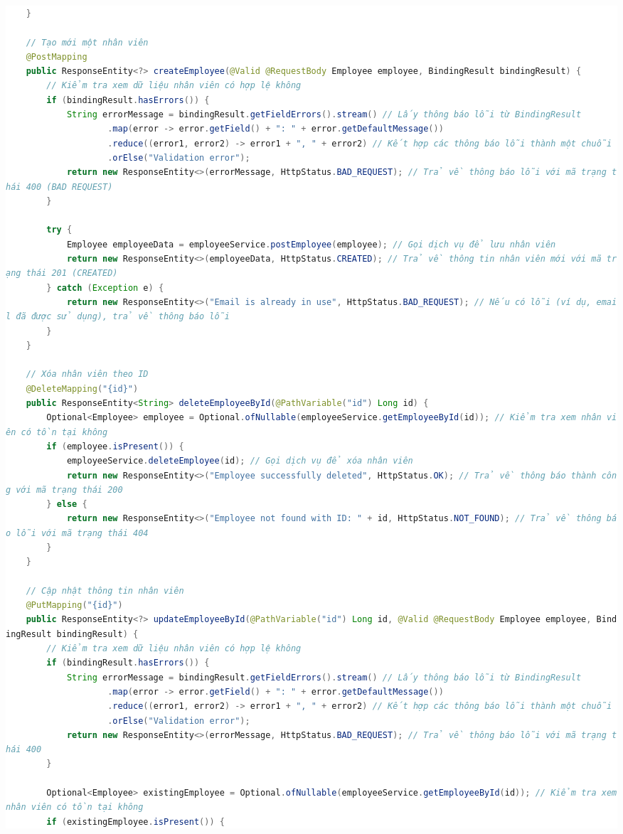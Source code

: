 ```java
    }

    // Tạo mới một nhân viên
    @PostMapping
    public ResponseEntity<?> createEmployee(@Valid @RequestBody Employee employee, BindingResult bindingResult) {
        // Kiểm tra xem dữ liệu nhân viên có hợp lệ không
        if (bindingResult.hasErrors()) {
            String errorMessage = bindingResult.getFieldErrors().stream() // Lấy thông báo lỗi từ BindingResult
                    .map(error -> error.getField() + ": " + error.getDefaultMessage())
                    .reduce((error1, error2) -> error1 + ", " + error2) // Kết hợp các thông báo lỗi thành một chuỗi
                    .orElse("Validation error");
            return new ResponseEntity<>(errorMessage, HttpStatus.BAD_REQUEST); // Trả về thông báo lỗi với mã trạng thái 400 (BAD REQUEST)
        }

        try {
            Employee employeeData = employeeService.postEmployee(employee); // Gọi dịch vụ để lưu nhân viên
            return new ResponseEntity<>(employeeData, HttpStatus.CREATED); // Trả về thông tin nhân viên mới với mã trạng thái 201 (CREATED)
        } catch (Exception e) {
            return new ResponseEntity<>("Email is already in use", HttpStatus.BAD_REQUEST); // Nếu có lỗi (ví dụ, email đã được sử dụng), trả về thông báo lỗi
        }
    }

    // Xóa nhân viên theo ID
    @DeleteMapping("{id}")
    public ResponseEntity<String> deleteEmployeeById(@PathVariable("id") Long id) {
        Optional<Employee> employee = Optional.ofNullable(employeeService.getEmployeeById(id)); // Kiểm tra xem nhân viên có tồn tại không
        if (employee.isPresent()) {
            employeeService.deleteEmployee(id); // Gọi dịch vụ để xóa nhân viên
            return new ResponseEntity<>("Employee successfully deleted", HttpStatus.OK); // Trả về thông báo thành công với mã trạng thái 200
        } else {
            return new ResponseEntity<>("Employee not found with ID: " + id, HttpStatus.NOT_FOUND); // Trả về thông báo lỗi với mã trạng thái 404
        }
    }

    // Cập nhật thông tin nhân viên
    @PutMapping("{id}")
    public ResponseEntity<?> updateEmployeeById(@PathVariable("id") Long id, @Valid @RequestBody Employee employee, BindingResult bindingResult) {
        // Kiểm tra xem dữ liệu nhân viên có hợp lệ không
        if (bindingResult.hasErrors()) {
            String errorMessage = bindingResult.getFieldErrors().stream() // Lấy thông báo lỗi từ BindingResult
                    .map(error -> error.getField() + ": " + error.getDefaultMessage())
                    .reduce((error1, error2) -> error1 + ", " + error2) // Kết hợp các thông báo lỗi thành một chuỗi
                    .orElse("Validation error");
            return new ResponseEntity<>(errorMessage, HttpStatus.BAD_REQUEST); // Trả về thông báo lỗi với mã trạng thái 400
        }

        Optional<Employee> existingEmployee = Optional.ofNullable(employeeService.getEmployeeById(id)); // Kiểm tra xem nhân viên có tồn tại không
        if (existingEmployee.isPresent()) {
```